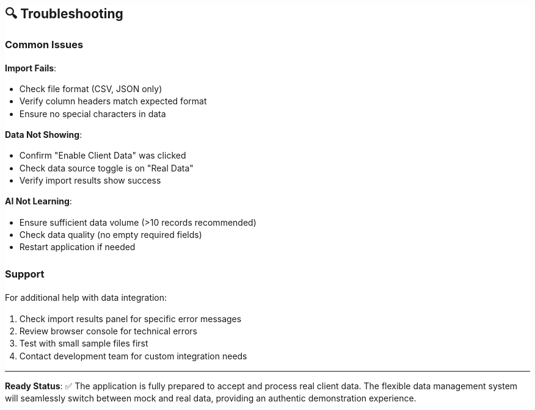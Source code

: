 ## 🔍 Troubleshooting

### Common Issues

**Import Fails**:
- Check file format (CSV, JSON only)
- Verify column headers match expected format
- Ensure no special characters in data

**Data Not Showing**:
- Confirm "Enable Client Data" was clicked
- Check data source toggle is on "Real Data"
- Verify import results show success

**AI Not Learning**:
- Ensure sufficient data volume (>10 records recommended)
- Check data quality (no empty required fields)
- Restart application if needed

### Support

For additional help with data integration:
1. Check import results panel for specific error messages
2. Review browser console for technical errors
3. Test with small sample files first
4. Contact development team for custom integration needs

---

**Ready Status**: ✅ The application is fully prepared to accept and process real client data. The flexible data management system will seamlessly switch between mock and real data, providing an authentic demonstration experience. 